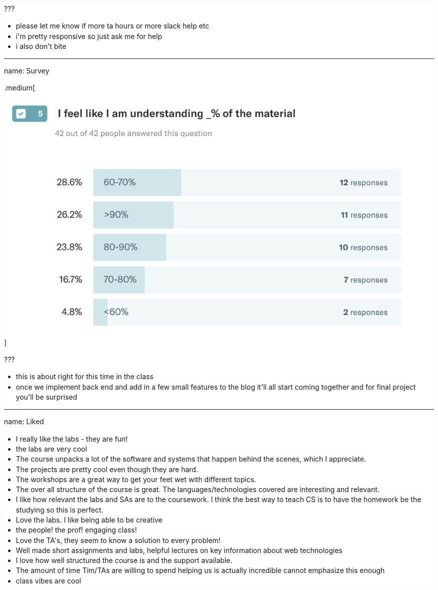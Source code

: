 ???
* please let me know if more ta hours or more slack help etc
* i'm pretty responsive so just ask me for help
* i also don't bite

---
name: Survey

.medium[![](surv/percent.jpg)]

???
* this is about right for this time in the class
* once we implement back end and add in a few small features to the blog it'll all start coming together and for final project you'll be surprised


---
name: Liked

* I really like the labs - they are fun!
* the labs are very cool
* The course unpacks a lot of the software and systems that happen behind the scenes, which I appreciate.
* The projects are pretty cool even though they are hard.
* The workshops are a great way to get your feet wet with different topics.
* The over all structure of the course is great. The languages/technologies covered are interesting and relevant.
* I like how relevant the labs and SAs are to the coursework. I think the best way to teach CS is to have the homework be the studying so this is perfect.
* Love the labs. I like being able to be creative
* the people! the prof! engaging class!
* Love the TA's, they seem to know a solution to every problem!
* Well made short assignments and labs, helpful lectures on key information about web technologies
* I love how well structured the course is and the support available.
* The amount of time Tim/TAs are willing to spend helping us is actually incredible cannot emphasize this enough
* class vibes are cool
